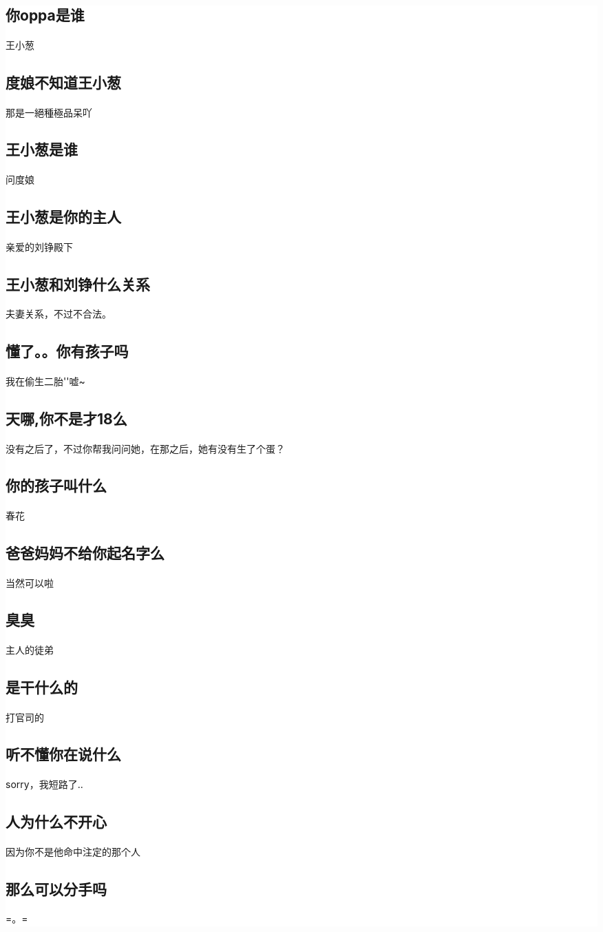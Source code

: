 ## 你oppa是谁
王小葱

## 度娘不知道王小葱
那是一絕種極品呆吖

## 王小葱是谁
问度娘

## 王小葱是你的主人
亲爱的刘铮殿下

## 王小葱和刘铮什么关系
夫妻关系，不过不合法。

## 懂了。。你有孩子吗
我在偷生二胎''嘘~

## 天哪,你不是才18么
没有之后了，不过你帮我问问她，在那之后，她有没有生了个蛋？

## 你的孩子叫什么
春花

## 爸爸妈妈不给你起名字么
当然可以啦

## 臭臭
主人的徒弟

## 是干什么的
打官司的

## 听不懂你在说什么
sorry，我短路了..

## 人为什么不开心
因为你不是他命中注定的那个人

## 那么可以分手吗
=。=
